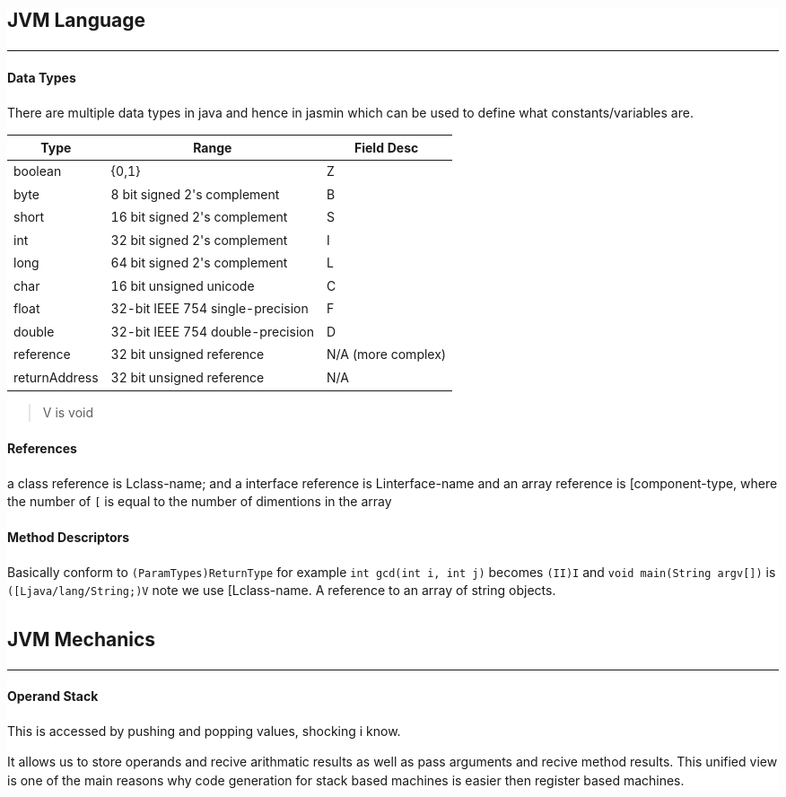 ## JVM Language
---

#### Data Types

There are multiple data types in java and hence in jasmin which can be used to define what constants/variables are. 

| Type | Range  | Field Desc
| ---- | ------ | -----------
| boolean | {0,1} | Z
| byte | 8 bit signed 2's complement | B
| short | 16 bit signed 2's complement | S
| int | 32 bit signed 2's complement | I
| long | 64 bit signed 2's complement | L
| char | 16 bit unsigned unicode | C
| float | 32-bit IEEE 754 single-precision | F
| double | 32-bit IEEE 754 double-precision | D
| reference | 32 bit unsigned reference | N/A (more complex)
| returnAddress | 32 bit unsigned reference | N/A

> V is void

#### References

a class reference is Lclass-name; and a interface reference is Linterface-name and an array reference is [component-type, where the number of `[` is equal to the number of dimentions in the array

#### Method Descriptors

Basically conform to `(ParamTypes)ReturnType`
for example `int gcd(int i, int j)` becomes `(II)I` and `void main(String argv[])` is `([Ljava/lang/String;)V` note we use [Lclass-name. A reference to an array of string objects.

## JVM Mechanics
---

#### Operand Stack

This is accessed by pushing and popping values, shocking i know. 

It allows us to store operands and recive arithmatic results as well as pass arguments and recive method results. 
This unified view is one of the main reasons why code generation for stack based machines is easier then register based machines. 

